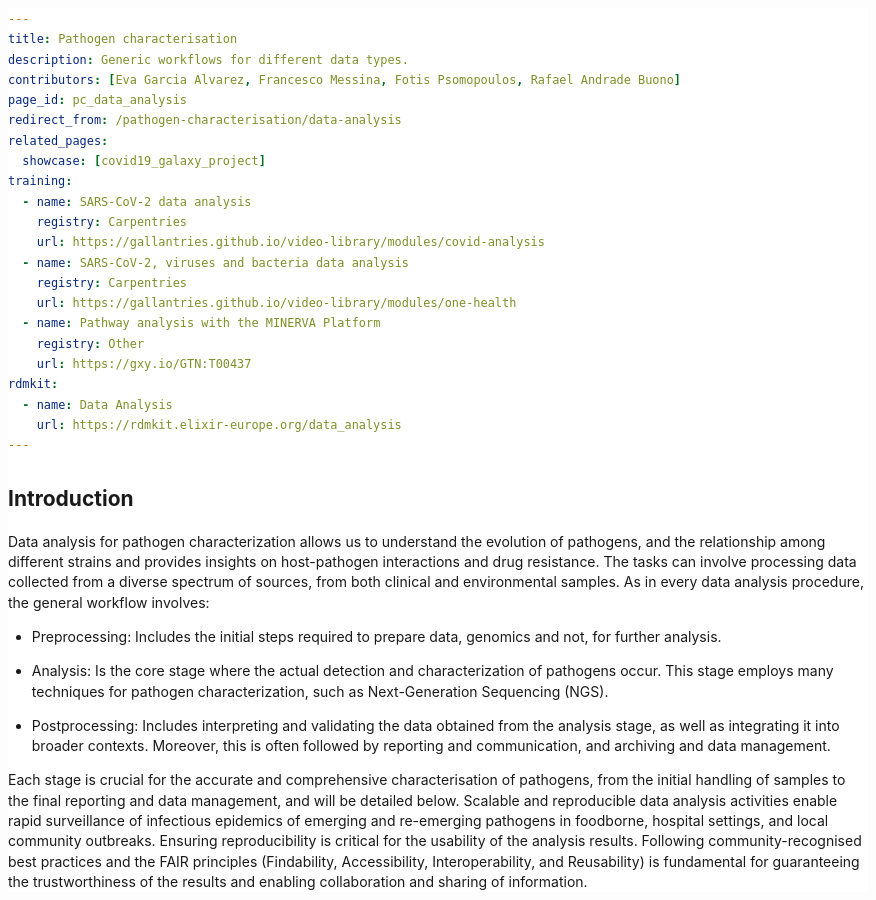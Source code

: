 ```yaml
---
title: Pathogen characterisation
description: Generic workflows for different data types.
contributors: [Eva Garcia Alvarez, Francesco Messina, Fotis Psomopoulos, Rafael Andrade Buono]
page_id: pc_data_analysis
redirect_from: /pathogen-characterisation/data-analysis
related_pages:
  showcase: [covid19_galaxy_project]
training:
  - name: SARS-CoV-2 data analysis
    registry: Carpentries
    url: https://gallantries.github.io/video-library/modules/covid-analysis
  - name: SARS-CoV-2, viruses and bacteria data analysis
    registry: Carpentries
    url: https://gallantries.github.io/video-library/modules/one-health 
  - name: Pathway analysis with the MINERVA Platform
    registry: Other
    url: https://gxy.io/GTN:T00437
rdmkit:
  - name: Data Analysis
    url: https://rdmkit.elixir-europe.org/data_analysis
---
```

## Introduction 

Data analysis for pathogen characterization allows us to understand the evolution of pathogens, and the relationship among different strains and provides insights on host-pathogen interactions and drug resistance. The tasks can involve processing data collected from a diverse spectrum of sources, from both clinical and environmental samples. As in every data analysis procedure, the general workflow involves:

- Preprocessing: Includes the initial steps required to prepare data, genomics and not, for further analysis. 

- Analysis: Is the core stage where the actual detection and characterization of pathogens occur. This stage employs many techniques for pathogen characterization, such as Next-Generation Sequencing (NGS).

- Postprocessing: Includes interpreting and validating the data obtained from the analysis stage, as well as integrating it into broader contexts. Moreover, this is often followed by reporting and communication, and archiving and data management. 


Each stage is crucial for the accurate and comprehensive characterisation of pathogens, from the initial handling of samples to the final reporting and data management, and will be detailed below. 
Scalable and reproducible data analysis activities enable rapid surveillance of infectious epidemics of emerging and re-emerging pathogens in foodborne, hospital settings, and local community outbreaks. Ensuring reproducibility is critical for the usability of the analysis results. Following community-recognised best practices and the FAIR principles (Findability, Accessibility, Interoperability, and Reusability) is fundamental for guaranteeing the trustworthiness of the results and enabling collaboration and sharing of information. 
